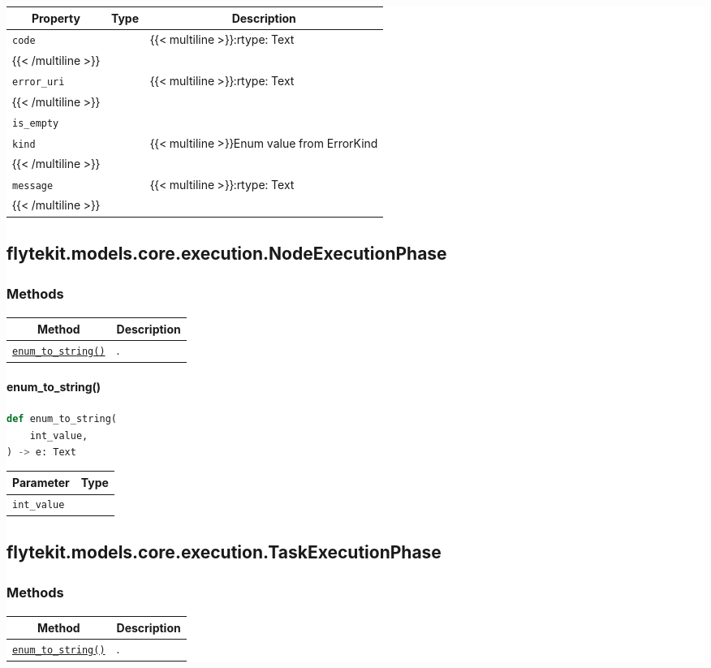 | Property | Type | Description |
|-|-|-|
| `code` |  | {{< multiline >}}:rtype: Text
{{< /multiline >}} |
| `error_uri` |  | {{< multiline >}}:rtype: Text
{{< /multiline >}} |
| `is_empty` |  |  |
| `kind` |  | {{< multiline >}}Enum value from ErrorKind
{{< /multiline >}} |
| `message` |  | {{< multiline >}}:rtype: Text
{{< /multiline >}} |

## flytekit.models.core.execution.NodeExecutionPhase

### Methods

| Method | Description |
|-|-|
| [`enum_to_string()`](#enum_to_string) | . |


#### enum_to_string()

```python
def enum_to_string(
    int_value,
) -> e: Text
```
| Parameter | Type |
|-|-|
| `int_value` |  |

## flytekit.models.core.execution.TaskExecutionPhase

### Methods

| Method | Description |
|-|-|
| [`enum_to_string()`](#enum_to_string) | . |

